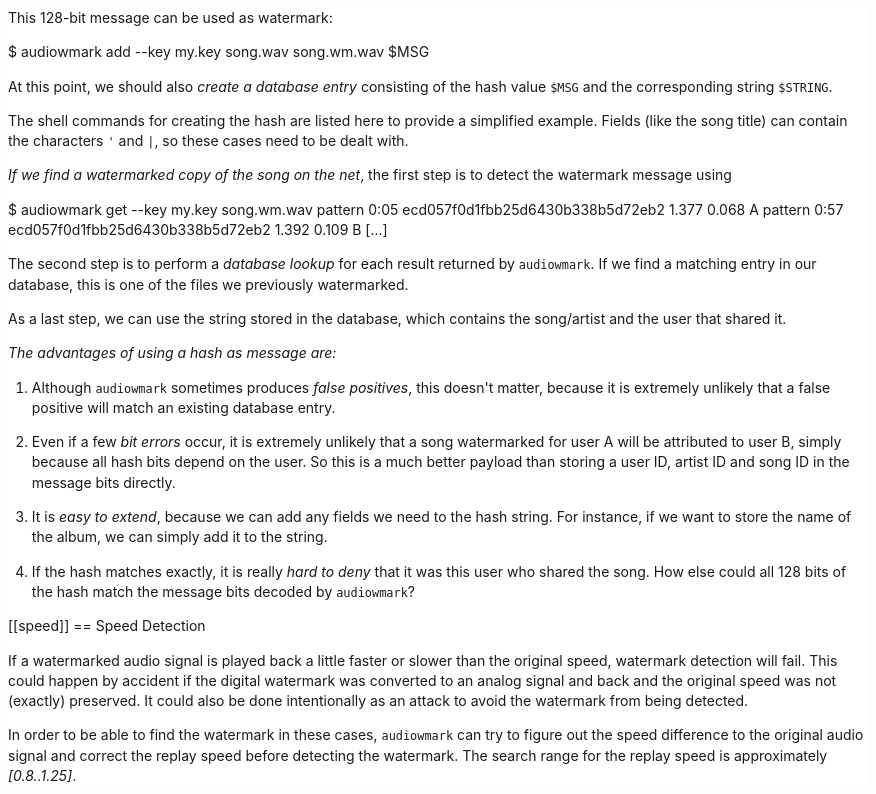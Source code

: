 This 128-bit message can be used as watermark:

  $ audiowmark add --key my.key song.wav song.wm.wav $MSG

At this point, we should also *create a database entry* consisting of the
hash value `$MSG` and the corresponding string `$STRING`.

The shell commands for creating the hash are listed here to provide a
simplified example. Fields (like the song title) can contain the characters `'`
and `|`, so these cases need to be dealt with.

_If we find a watermarked copy of the song on the net_, the first step is to
detect the watermark message using

  $ audiowmark get --key my.key song.wm.wav
  pattern  0:05 ecd057f0d1fbb25d6430b338b5d72eb2 1.377 0.068 A
  pattern  0:57 ecd057f0d1fbb25d6430b338b5d72eb2 1.392 0.109 B
  [...]

The second step is to perform a *database lookup* for each result returned by
`audiowmark`. If we find a matching entry in our database, this is one of the
files we previously watermarked.

As a last step, we can use the string stored in the database, which contains
the song/artist and the user that shared it.

_The advantages of using a hash as message are:_

1. Although `audiowmark` sometimes produces *false positives*, this doesn't
matter, because it is extremely unlikely that a false positive will match an
existing database entry.

2. Even if a few *bit errors* occur, it is extremely unlikely that a song
watermarked for user A will be attributed to user B, simply because all hash
bits depend on the user. So this is a much better payload than storing a user
ID, artist ID and song ID in the message bits directly.

3. It is *easy to extend*, because we can add any fields we need to the hash
string. For instance, if we want to store the name of the album, we can simply
add it to the string.

4. If the hash matches exactly, it is really *hard to deny* that it was this
user who shared the song. How else could all 128 bits of the hash match the
message bits decoded by `audiowmark`?

[[speed]]
== Speed Detection

If a watermarked audio signal is played back a little faster or slower than the
original speed, watermark detection will fail. This could happen by accident if
the digital watermark was converted to an analog signal and back and the
original speed was not (exactly) preserved. It could also be done intentionally
as an attack to avoid the watermark from being detected.

In order to be able to find the watermark in these cases, `audiowmark` can try
to figure out the speed difference to the original audio signal and correct the
replay speed before detecting the watermark. The search range for the replay
speed is approximately *[0.8..1.25]*.
